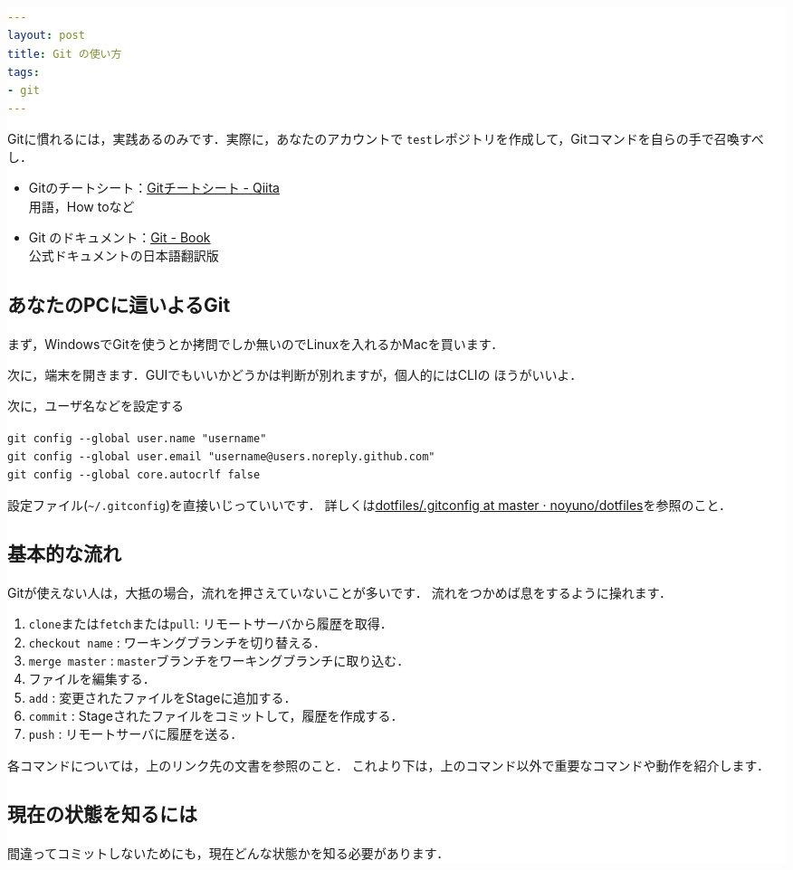 ```yaml
---
layout: post
title: Git の使い方
tags:
- git
---
```


Gitに慣れるには，実践あるのみです．実際に，あなたのアカウントで
`test`レポジトリを作成して，Gitコマンドを自らの手で召喚すべし．

- Gitのチートシート：[Gitチートシート - Qiita](http://qiita.com/ktarow/items/1d8c8ae698a88b1d6f0f)  
用語，How toなど

- Git のドキュメント：[Git - Book](https://git-scm.com/book/ja/v2)  
公式ドキュメントの日本語翻訳版

## あなたのPCに這いよるGit

まず，WindowsでGitを使うとか拷問でしか無いのでLinuxを入れるかMacを買います．

次に，端末を開きます．GUIでもいいかどうかは判断が別れますが，個人的にはCLIの
ほうがいいよ．

次に，ユーザ名などを設定する

    git config --global user.name "username"
    git config --global user.email "username@users.noreply.github.com"
    git config --global core.autocrlf false

設定ファイル(`~/.gitconfig`)を直接いじっていいです．
詳しくは[dotfiles/.gitconfig at master · noyuno/dotfiles](https://github.com/noyuno/dotfiles/blob/master/.gitconfig)を参照のこと．

## 基本的な流れ

Gitが使えない人は，大抵の場合，流れを押さえていないことが多いです．
流れをつかめば息をするように操れます．

1. `clone`または`fetch`または`pull`: リモートサーバから履歴を取得．
2. `checkout name` : ワーキングブランチを切り替える．
3. `merge master` : `master`ブランチをワーキングブランチに取り込む．
4. ファイルを編集する．
5. `add` : 変更されたファイルをStageに追加する．
6. `commit` : Stageされたファイルをコミットして，履歴を作成する．
7. `push` : リモートサーバに履歴を送る．

各コマンドについては，上のリンク先の文書を参照のこと．
これより下は，上のコマンド以外で重要なコマンドや動作を紹介します．

## 現在の状態を知るには

間違ってコミットしないためにも，現在どんな状態かを知る必要があります．
